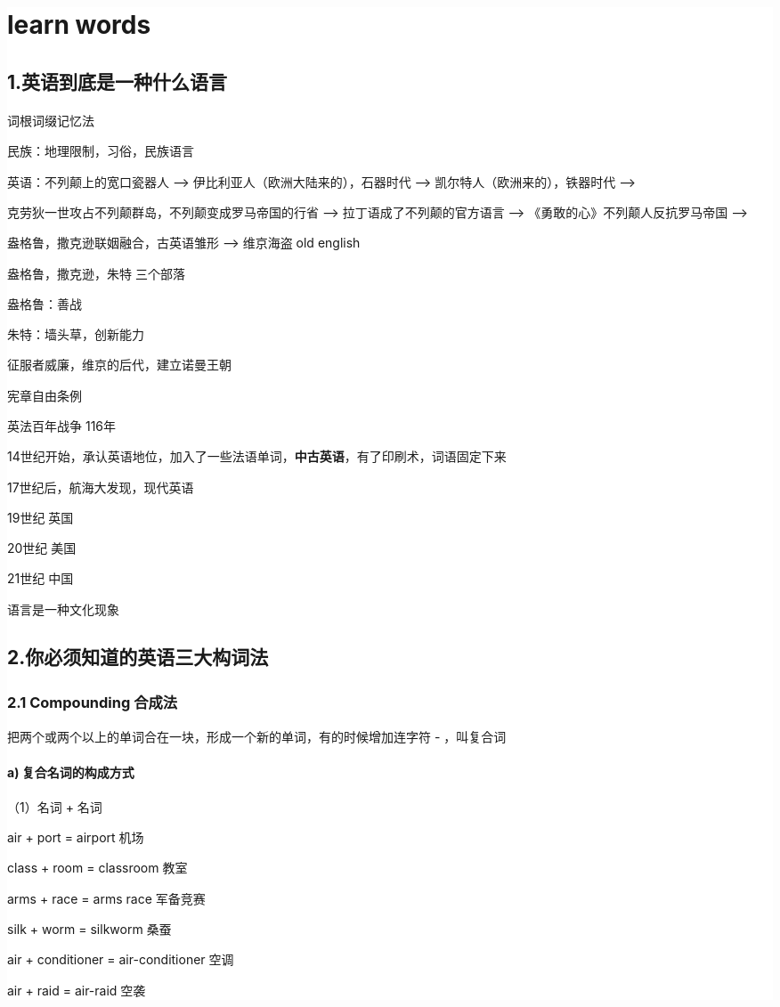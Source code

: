# learn words

## 1.英语到底是一种什么语言

词根词缀记忆法

民族：地理限制，习俗，民族语言

英语：不列颠上的宽口瓷器人 --> 伊比利亚人（欧洲大陆来的），石器时代  --> 凯尔特人（欧洲来的），铁器时代 -->

克劳狄一世攻占不列颠群岛，不列颠变成罗马帝国的行省 --> 拉丁语成了不列颠的官方语言  --> 《勇敢的心》不列颠人反抗罗马帝国 -->

盎格鲁，撒克逊联姻融合，古英语雏形 --> 维京海盗    old english

盎格鲁，撒克逊，朱特 三个部落

盎格鲁：善战

朱特：墙头草，创新能力

征服者威廉，维京的后代，建立诺曼王朝

宪章自由条例

英法百年战争  116年

14世纪开始，承认英语地位，加入了一些法语单词，**中古英语**，有了印刷术，词语固定下来

17世纪后，航海大发现，现代英语

19世纪  英国

20世纪 美国

21世纪 中国

语言是一种文化现象

## 2.你必须知道的英语三大构词法

### 2.1 Compounding 合成法

把两个或两个以上的单词合在一块，形成一个新的单词，有的时候增加连字符 - ，叫复合词

#### a) 复合名词的构成方式

（1）名词 + 名词

air + port = airport  机场

class + room = classroom 教室

arms + race = arms race 军备竞赛

silk + worm = silkworm 桑蚕

air + conditioner = air-conditioner 空调

air + raid = air-raid 空袭
